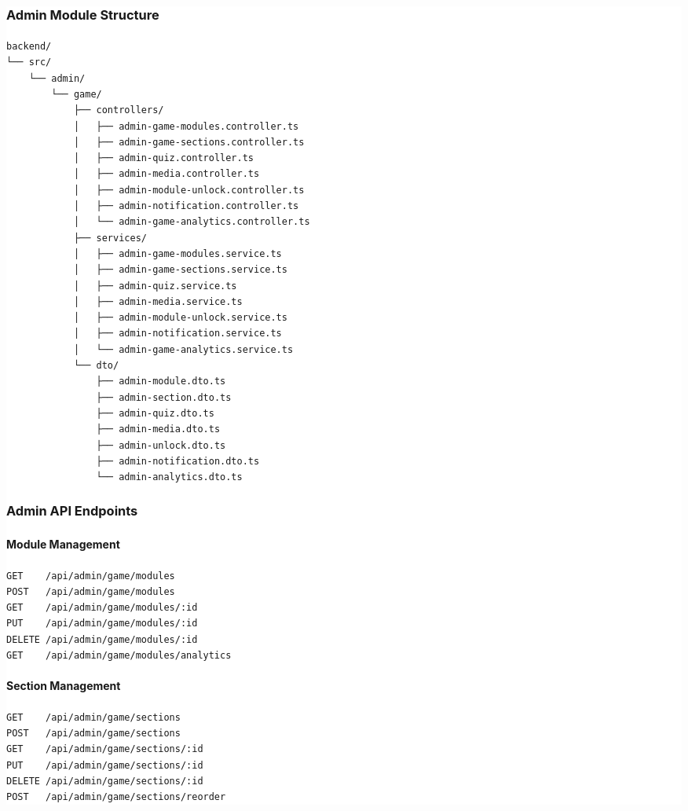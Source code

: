 ### Admin Module Structure

```
backend/
└── src/
    └── admin/
        └── game/
            ├── controllers/
            │   ├── admin-game-modules.controller.ts
            │   ├── admin-game-sections.controller.ts
            │   ├── admin-quiz.controller.ts
            │   ├── admin-media.controller.ts
            │   ├── admin-module-unlock.controller.ts
            │   ├── admin-notification.controller.ts
            │   └── admin-game-analytics.controller.ts
            ├── services/
            │   ├── admin-game-modules.service.ts
            │   ├── admin-game-sections.service.ts
            │   ├── admin-quiz.service.ts
            │   ├── admin-media.service.ts
            │   ├── admin-module-unlock.service.ts
            │   ├── admin-notification.service.ts
            │   └── admin-game-analytics.service.ts
            └── dto/
                ├── admin-module.dto.ts
                ├── admin-section.dto.ts
                ├── admin-quiz.dto.ts
                ├── admin-media.dto.ts
                ├── admin-unlock.dto.ts
                ├── admin-notification.dto.ts
                └── admin-analytics.dto.ts
```

### Admin API Endpoints

#### Module Management

```
GET    /api/admin/game/modules
POST   /api/admin/game/modules
GET    /api/admin/game/modules/:id
PUT    /api/admin/game/modules/:id
DELETE /api/admin/game/modules/:id
GET    /api/admin/game/modules/analytics
```

#### Section Management

```
GET    /api/admin/game/sections
POST   /api/admin/game/sections
GET    /api/admin/game/sections/:id
PUT    /api/admin/game/sections/:id
DELETE /api/admin/game/sections/:id
POST   /api/admin/game/sections/reorder
```
